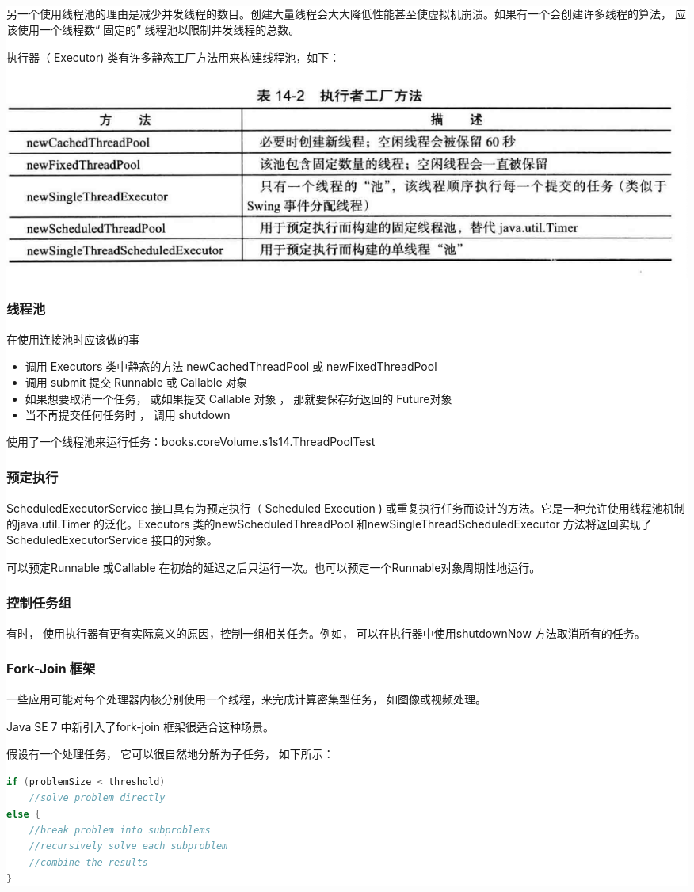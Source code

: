另一个使用线程池的理由是减少并发线程的数目。创建大量线程会大大降低性能甚至使虚拟机崩溃。如果有一个会创建许多线程的算法， 应该使用一个线程数“ 固定的” 线程池以限制并发线程的总数。

执行器（ Executor) 类有许多静态工厂方法用来构建线程池，如下：

![执行者工厂方法](images/20190102-124728.png)

### 线程池

在使用连接池时应该做的事
-   调用 Executors 类中静态的方法 newCachedThreadPool 或 newFixedThreadPool
-   调用 submit 提交 Runnable 或 Callable 对象
-   如果想要取消一个任务， 或如果提交 Callable 对象 ， 那就要保存好返回的 Future对象
-   当不再提交任何任务时 ， 调用 shutdown

使用了一个线程池来运行任务：books.coreVolume.s1s14.ThreadPoolTest

### 预定执行

ScheduledExecutorService 接口具有为预定执行（ Scheduled Execution ) 或重复执行任务而设计的方法。它是一种允许使用线程池机制的java.util.Timer 的泛化。Executors 类的newScheduledThreadPool 和newSingleThreadScheduledExecutor 方法将返回实现了ScheduledExecutorService 接口的对象。

可以预定Runnable 或Callable 在初始的延迟之后只运行一次。也可以预定一个Runnable对象周期性地运行。

### 控制任务组

有时， 使用执行器有更有实际意义的原因，控制一组相关任务。例如， 可以在执行器中使用shutdownNow 方法取消所有的任务。

### Fork-Join 框架

一些应用可能对每个处理器内核分别使用一个线程，来完成计算密集型任务， 如图像或视频处理。

Java SE 7 中新引入了fork-join 框架很适合这种场景。

假设有一个处理任务， 它可以很自然地分解为子任务， 如下所示：
```Java
if (problemSize < threshold)
    //solve problem directly
else {
    //break problem into subproblems
    //recursively solve each subproblem
    //combine the results
}
```
